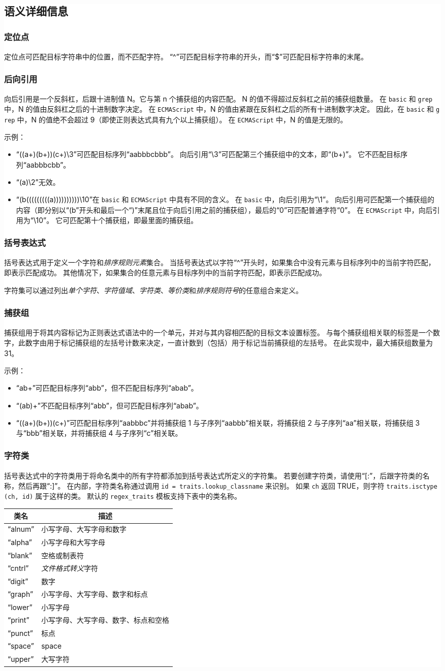 ##  <a name="semanticdetails"></a>语义详细信息  
  
### <a name="anchor"></a>定位点  
 定位点可匹配目标字符串中的位置，而不匹配字符。 “^”可匹配目标字符串的开头，而“$”可匹配目标字符串的末尾。  
  
### <a name="back-reference"></a>后向引用  
 向后引用是一个反斜杠，后跟十进制值 N。它与第 n 个捕获组的内容匹配。 N 的值不得超过反斜杠之前的捕获组数量。 在 `basic` 和 `grep` 中，N 的值由反斜杠之后的十进制数字决定。 在 `ECMAScript` 中，N 的值由紧跟在反斜杠之后的所有十进制数字决定。 因此，在 `basic` 和 `grep` 中，N 的值绝不会超过 9（即使正则表达式具有九个以上捕获组）。 在 `ECMAScript` 中，N 的值是无限的。  
  
 示例：  
  
-   “((a+)(b+))(c+)\3”可匹配目标序列“aabbbcbbb”。 向后引用“\3”可匹配第三个捕获组中的文本，即“(b+)”。 它不匹配目标序列“aabbbcbb”。  
  
-   “(a)\2”无效。  
  
-   “(b(((((((((a))))))))))\10”在 `basic` 和 `ECMAScript` 中具有不同的含义。 在 `basic` 中，向后引用为“\1”。 向后引用可匹配第一个捕获组的内容（即分别以“(b”开头和最后一个“)”末尾且位于向后引用之前的捕获组），最后的“0”可匹配普通字符“0”。 在 `ECMAScript` 中，向后引用为“\10”。 它可匹配第十个捕获组，即最里面的捕获组。  
  
### <a name="bracket-expression"></a>括号表达式  
 括号表达式用于定义一个字符和*排序规则元素*集合。 当括号表达式以字符“^”开头时，如果集合中没有元素与目标序列中的当前字符匹配，即表示匹配成功。 其他情况下，如果集合的任意元素与目标序列中的当前字符匹配，即表示匹配成功。  
  
 字符集可以通过列出*单个字符*、*字符值域*、*字符类*、*等价类*和*排序规则符号*的任意组合来定义。  
  
### <a name="capture-group"></a>捕获组  
 捕获组用于将其内容标记为正则表达式语法中的一个单元，并对与其内容相匹配的目标文本设置标签。 与每个捕获组相关联的标签是一个数字，此数字由用于标记捕获组的左括号计数来决定，一直计数到（包括）用于标记当前捕获组的左括号。 在此实现中，最大捕获组数量为 31。  
  
 示例：  
  
-   “ab+”可匹配目标序列“abb”，但不匹配目标序列“abab”。  
  
-   “(ab)+”不匹配目标序列“abb”，但可匹配目标序列“abab”。  
  
-   “((a+)(b+))(c+)”可匹配目标序列“aabbbc”并将捕获组 1 与子序列“aabbb”相关联，将捕获组 2 与子序列“aa”相关联，将捕获组 3 与“bbb”相关联，并将捕获组 4 与子序列“c”相关联。  
  
### <a name="character-class"></a>字符类  
 括号表达式中的字符类用于将命名类中的所有字符都添加到括号表达式所定义的字符集。 若要创建字符类，请使用“[:”，后跟字符类的名称，然后再跟“:]”。 在内部，字符类名称通过调用 `id = traits.lookup_classname` 来识别。 如果 `ch` 返回 TRUE，则字符 `traits.isctype(ch, id)` 属于这样的类。 默认的 `regex_traits` 模板支持下表中的类名称。  
  
|类名|描述|  
|----------------|-----------------|  
|“alnum”|小写字母、大写字母和数字|  
|“alpha”|小写字母和大写字母|  
|“blank”|空格或制表符|  
|“cntrl”|*文件格式转义*字符|  
|“digit”|数字|  
|“graph”|小写字母、大写字母、数字和标点|  
|“lower”|小写字母|  
|“print”|小写字母、大写字母、数字、标点和空格|  
|“punct”|标点|  
|“space”|space|  
|“upper”|大写字符|  